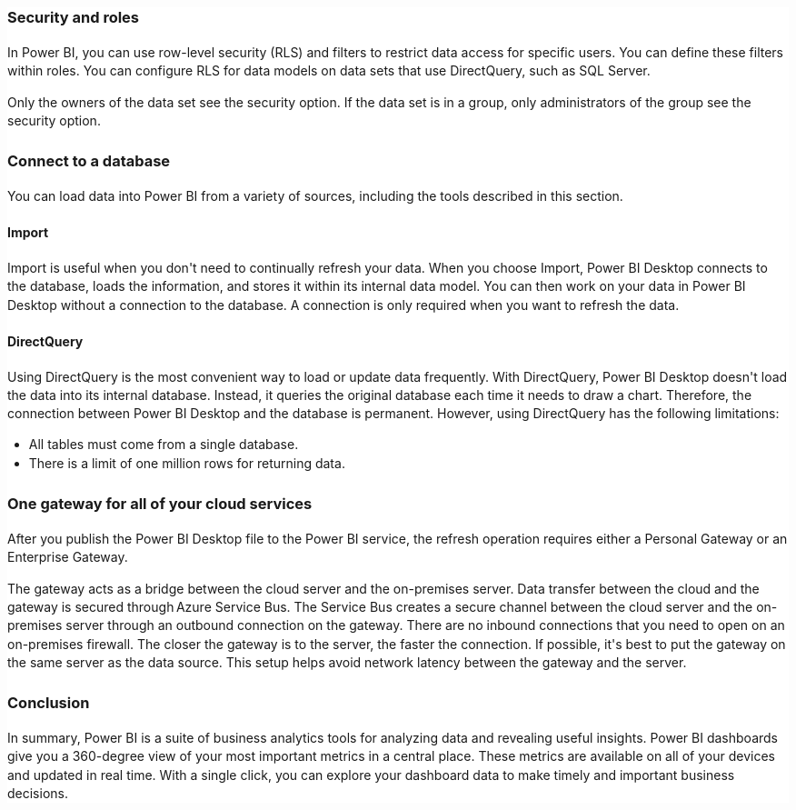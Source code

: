 ### Security and roles

In Power BI, you can use row-level security (RLS) and filters to restrict data
access for specific users. You can define these filters within roles.
You can configure RLS for data models on data sets that use DirectQuery,
such as SQL Server.

Only the owners of the data set see the security option. If the data set is in
a group, only administrators of the group see the security option.

### Connect to a database

You can load data into Power BI from a variety of sources, including the
tools described in this section.

#### Import

Import is useful when you don't need to continually refresh your data. When
you choose Import, Power BI Desktop connects to the database, loads the
information, and stores it within its internal data model. You can then work
on your data in Power BI Desktop without a connection to the database. A
connection is only required when you want to refresh the data.

#### DirectQuery

Using DirectQuery is the most convenient way to load or update data
frequently. With DirectQuery, Power BI Desktop doesn't load the data into its
internal database. Instead, it queries the original database each time it
needs to draw a chart. Therefore, the connection between Power BI Desktop and
the database is permanent. However, using DirectQuery has the following
limitations:

- All tables must come from a single database.
- There is a limit of one million rows for returning data.

### One gateway for all of your cloud services

After you publish the Power BI Desktop file to the Power BI service, the
refresh operation requires either a Personal Gateway or an Enterprise Gateway.

The gateway acts as a bridge between the cloud server and the on-premises
server. Data transfer between the cloud and the gateway is secured
through Azure Service Bus. The Service Bus creates a secure channel between
the cloud server and the on-premises server through an outbound connection on
the gateway. There are no inbound connections that you need to open on an
on-premises firewall. The closer the gateway is to the server, the faster the
connection. If possible, it's best to put the gateway on the same server as
the data source. This setup helps avoid network latency between the gateway
and the server.

### Conclusion

In summary, Power BI is a suite of business analytics tools for analyzing data
and revealing useful insights. Power BI dashboards give you a 360-degree view
of your most important metrics in a central place. These metrics are available
on all of your devices and updated in real time. With a single click, you can
explore your dashboard data to make timely and important business decisions.
